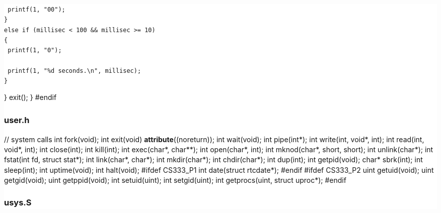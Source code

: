      printf(1, "00");
    }
    else if (millisec < 100 && millisec >= 10)
    {
     printf(1, "0");  

     printf(1, "%d seconds.\n", millisec);
    }
      
  }
  exit();
}
#endif

### user.h

// system calls
int fork(void);
int exit(void) __attribute__((noreturn));
int wait(void);
int pipe(int*);
int write(int, void*, int);
int read(int, void*, int);
int close(int);
int kill(int);
int exec(char*, char**);
int open(char*, int);
int mknod(char*, short, short);
int unlink(char*);
int fstat(int fd, struct stat*);
int link(char*, char*);
int mkdir(char*);
int chdir(char*);
int dup(int);
int getpid(void);
char* sbrk(int);
int sleep(int);
int uptime(void);
int halt(void);
#ifdef CS333_P1
int date(struct rtcdate*);
#endif
#ifdef CS333_P2
uint getuid(void);
uint getgid(void);
uint getppid(void);
int setuid(uint);
int setgid(uint);
int getprocs(uint, struct uproc*);
#endif

### usys.S
